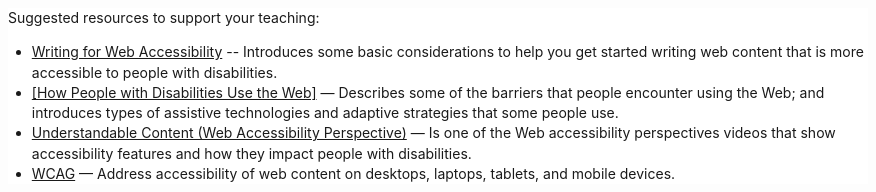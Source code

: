 Suggested resources to support your teaching:

* [Writing for Web Accessibility](https://www.w3.org/WAI/tips/writing/#use-headings-to-convey-meaning-and-structure) -- Introduces some basic considerations to help you get started writing web content that is more accessible to people with disabilities.
* [[How People with Disabilities Use the Web]](/people-use-web/) &mdash; Describes some of the barriers that people encounter using the Web; and introduces types of assistive technologies and adaptive strategies that some people use.
* [Understandable Content (Web Accessibility Perspective)](/perspective-videos/understandable/) &mdash; Is one of the Web accessibility perspectives videos that show accessibility features and how they impact people with disabilities.
* [WCAG](https://www.w3.org/WAI/standards-guidelines/wcag/) &mdash; Address accessibility of web content on desktops, laptops, tablets, and mobile devices.

